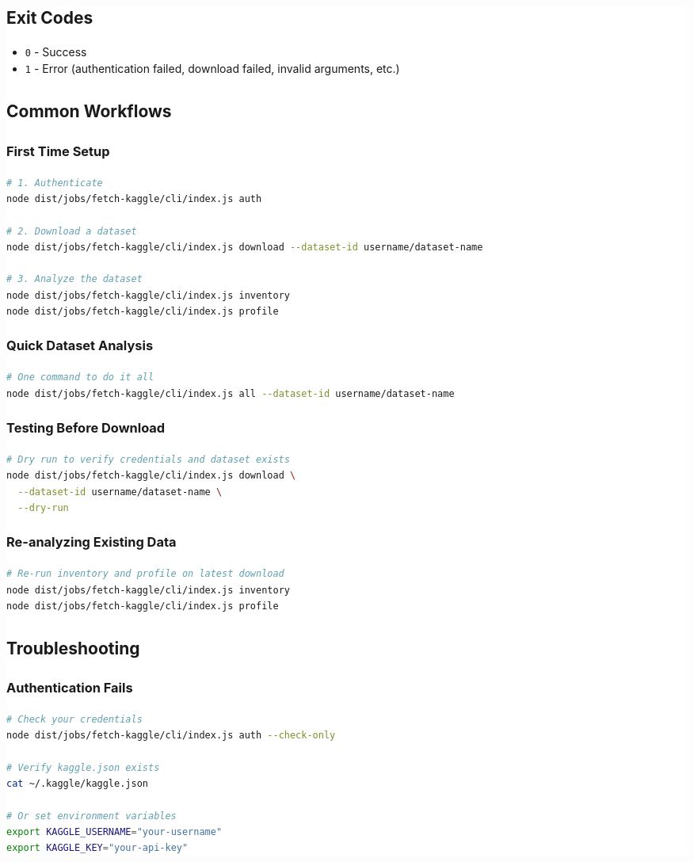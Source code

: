 ## Exit Codes

- `0` - Success
- `1` - Error (authentication failed, download failed, invalid arguments, etc.)

## Common Workflows

### First Time Setup

```bash
# 1. Authenticate
node dist/jobs/fetch-kaggle/cli/index.js auth

# 2. Download a dataset
node dist/jobs/fetch-kaggle/cli/index.js download --dataset-id username/dataset-name

# 3. Analyze the dataset
node dist/jobs/fetch-kaggle/cli/index.js inventory
node dist/jobs/fetch-kaggle/cli/index.js profile
```

### Quick Dataset Analysis

```bash
# One command to do it all
node dist/jobs/fetch-kaggle/cli/index.js all --dataset-id username/dataset-name
```

### Testing Before Download

```bash
# Dry run to verify credentials and dataset exists
node dist/jobs/fetch-kaggle/cli/index.js download \
  --dataset-id username/dataset-name \
  --dry-run
```

### Re-analyzing Existing Data

```bash
# Re-run inventory and profile on latest download
node dist/jobs/fetch-kaggle/cli/index.js inventory
node dist/jobs/fetch-kaggle/cli/index.js profile
```

## Troubleshooting

### Authentication Fails

```bash
# Check your credentials
node dist/jobs/fetch-kaggle/cli/index.js auth --check-only

# Verify kaggle.json exists
cat ~/.kaggle/kaggle.json

# Or set environment variables
export KAGGLE_USERNAME="your-username"
export KAGGLE_KEY="your-api-key"
```
